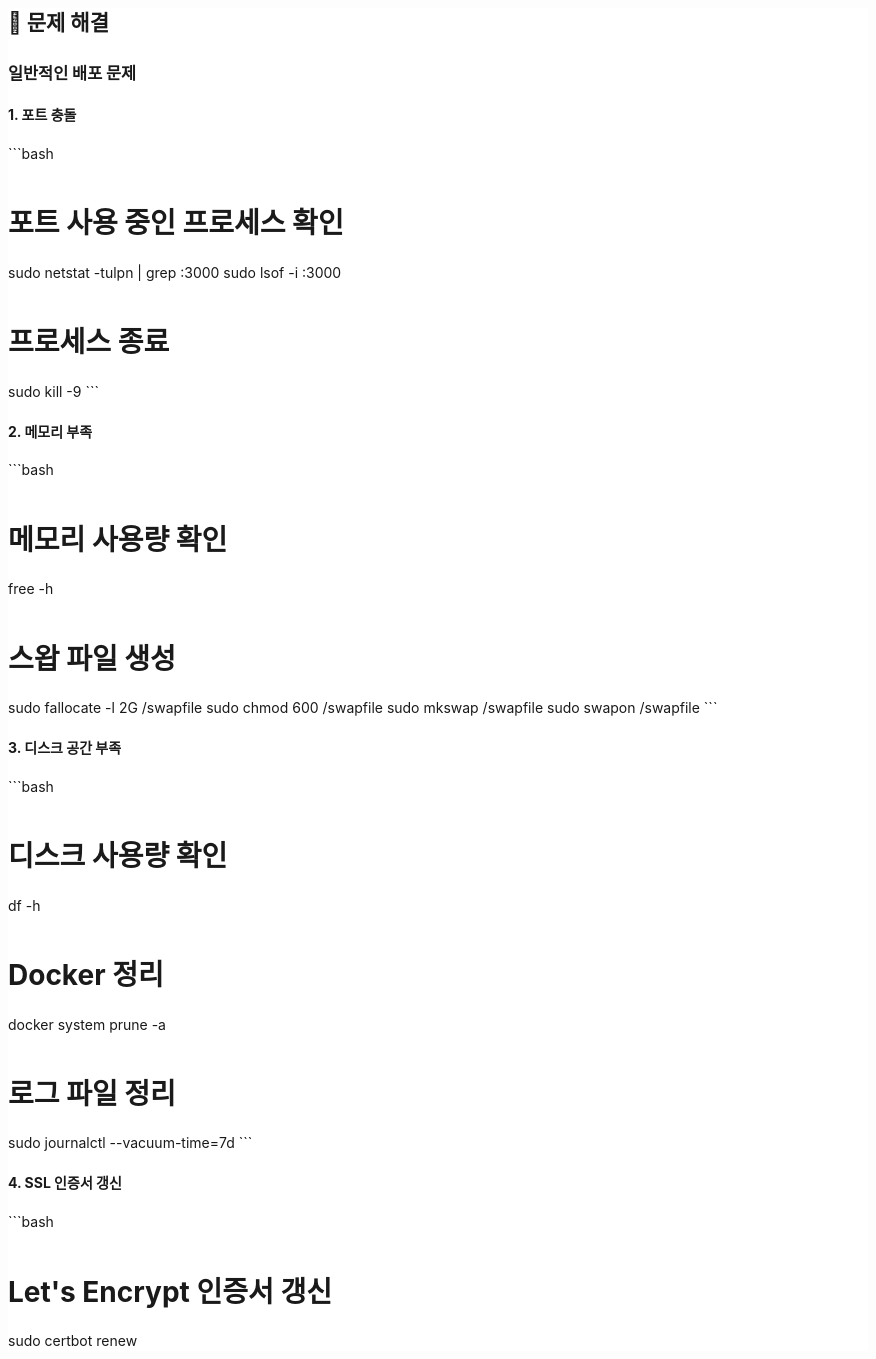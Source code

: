 ## 🚨 문제 해결

### 일반적인 배포 문제

#### 1. 포트 충돌
\`\`\`bash
# 포트 사용 중인 프로세스 확인
sudo netstat -tulpn | grep :3000
sudo lsof -i :3000

# 프로세스 종료
sudo kill -9 <PID>
\`\`\`

#### 2. 메모리 부족
\`\`\`bash
# 메모리 사용량 확인
free -h

# 스왑 파일 생성
sudo fallocate -l 2G /swapfile
sudo chmod 600 /swapfile
sudo mkswap /swapfile
sudo swapon /swapfile
\`\`\`

#### 3. 디스크 공간 부족
\`\`\`bash
# 디스크 사용량 확인
df -h

# Docker 정리
docker system prune -a

# 로그 파일 정리
sudo journalctl --vacuum-time=7d
\`\`\`

#### 4. SSL 인증서 갱신
\`\`\`bash
# Let's Encrypt 인증서 갱신
sudo certbot renew

